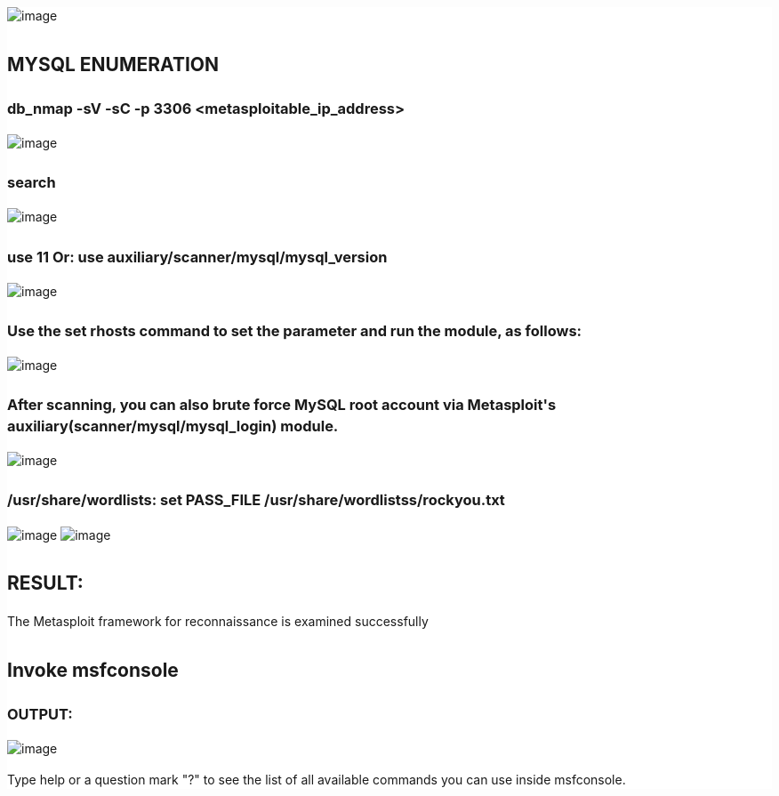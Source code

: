 <img width="826" height="766" alt="image" src="https://github.com/user-attachments/assets/b7f74d3b-adf5-4fb5-a9e3-3bce5796fe3e" />

## MYSQL ENUMERATION

### db_nmap -sV -sC -p 3306 <metasploitable_ip_address>

<img width="825" height="345" alt="image" src="https://github.com/user-attachments/assets/a6398b67-257e-40c3-8634-7afbb3cb8a77" />

### search

<img width="824" height="223" alt="image" src="https://github.com/user-attachments/assets/06568ffd-094e-4244-b166-82970e4d17bb" />

###  use 11 Or: use auxiliary/scanner/mysql/mysql_version

<img width="818" height="158" alt="image" src="https://github.com/user-attachments/assets/66b252ea-3514-44f1-a550-7fa89fa31507" />

### Use the set rhosts command to set the parameter and run the module, as follows:

<img width="823" height="111" alt="image" src="https://github.com/user-attachments/assets/eaff8658-4245-4087-9462-f70338bf7e8a" />

### After scanning, you can also brute force MySQL root account via Metasploit's auxiliary(scanner/mysql/mysql_login) module.

<img width="826" height="309" alt="image" src="https://github.com/user-attachments/assets/34b5c4d4-37d6-43f0-8a9a-70c38a21ff7a" />

### /usr/share/wordlists: set PASS_FILE /usr/share/wordlistss/rockyou.txt 

<img width="826" height="311" alt="image" src="https://github.com/user-attachments/assets/8a5e2345-fb27-40f2-acba-2215a8fd6c3e" />

<img width="820" height="230" alt="image" src="https://github.com/user-attachments/assets/217fbd68-9d4b-4bdb-b693-8c812d2f16db" />

## RESULT:
The Metasploit framework for reconnaissance is  examined successfully

## Invoke msfconsole

### OUTPUT:

<img width="602" height="527" alt="image" src="https://github.com/user-attachments/assets/15e28d9c-25e7-4909-9974-3722fdaaf1ff" />

Type help or a question mark "?" to see the list of all available commands you can use inside msfconsole.
